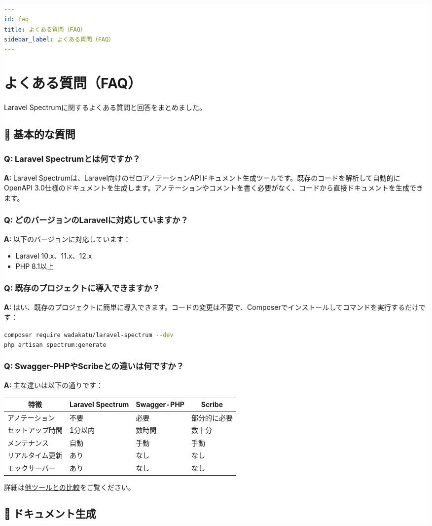 ```yaml
---
id: faq
title: よくある質問（FAQ）
sidebar_label: よくある質問（FAQ）
---
```


# よくある質問（FAQ）

Laravel Spectrumに関するよくある質問と回答をまとめました。

## 🚀 基本的な質問

### Q: Laravel Spectrumとは何ですか？

**A:** Laravel Spectrumは、Laravel向けのゼロアノテーションAPIドキュメント生成ツールです。既存のコードを解析して自動的にOpenAPI 3.0仕様のドキュメントを生成します。アノテーションやコメントを書く必要がなく、コードから直接ドキュメントを生成できます。

### Q: どのバージョンのLaravelに対応していますか？

**A:** 以下のバージョンに対応しています：
- Laravel 10.x、11.x、12.x
- PHP 8.1以上

### Q: 既存のプロジェクトに導入できますか？

**A:** はい、既存のプロジェクトに簡単に導入できます。コードの変更は不要で、Composerでインストールしてコマンドを実行するだけです：

```bash
composer require wadakatu/laravel-spectrum --dev
php artisan spectrum:generate
```

### Q: Swagger-PHPやScribeとの違いは何ですか？

**A:** 主な違いは以下の通りです：

| 特徴 | Laravel Spectrum | Swagger-PHP | Scribe |
|-----|-----------------|-------------|---------|
| アノテーション | 不要 | 必要 | 部分的に必要 |
| セットアップ時間 | 1分以内 | 数時間 | 数十分 |
| メンテナンス | 自動 | 手動 | 手動 |
| リアルタイム更新 | あり | なし | なし |
| モックサーバー | あり | なし | なし |

詳細は[他ツールとの比較](./comparison.md)をご覧ください。

## 📝 ドキュメント生成
